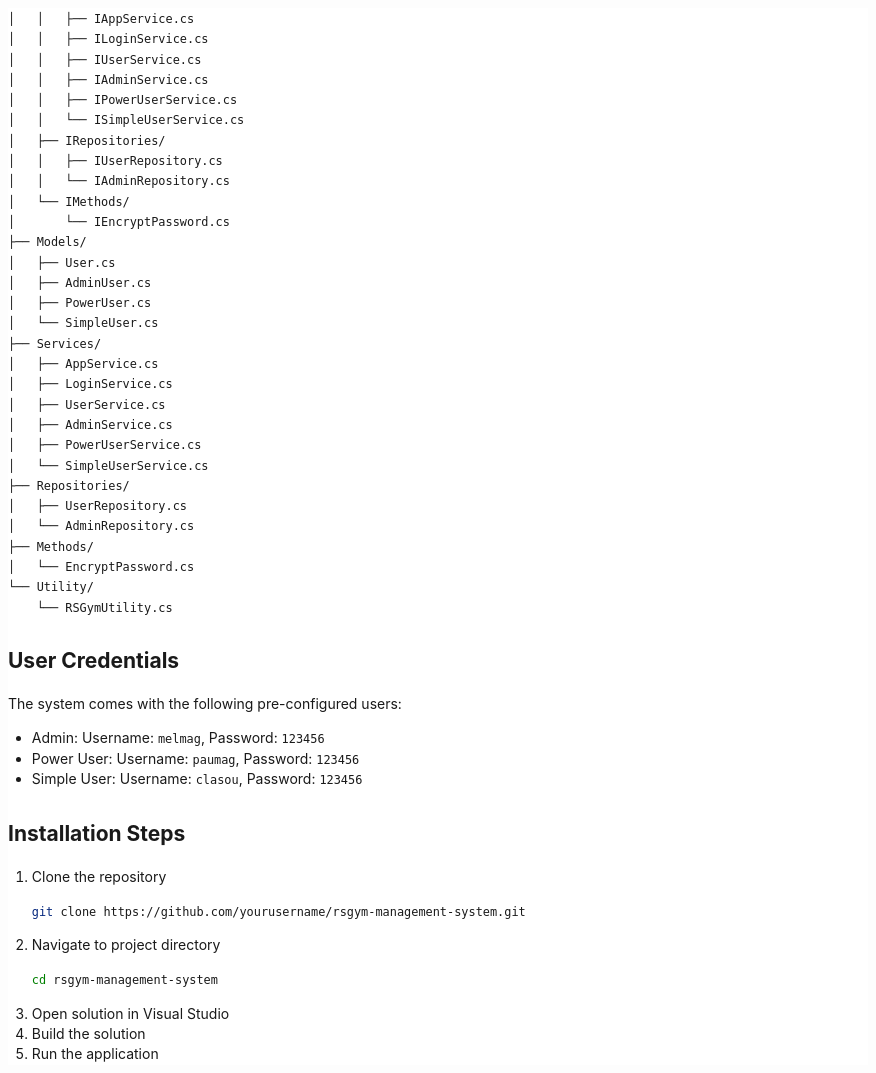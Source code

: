 ```
│   │   ├── IAppService.cs
│   │   ├── ILoginService.cs
│   │   ├── IUserService.cs
│   │   ├── IAdminService.cs
│   │   ├── IPowerUserService.cs
│   │   └── ISimpleUserService.cs
│   ├── IRepositories/
│   │   ├── IUserRepository.cs
│   │   └── IAdminRepository.cs
│   └── IMethods/
│       └── IEncryptPassword.cs
├── Models/
│   ├── User.cs
│   ├── AdminUser.cs
│   ├── PowerUser.cs
│   └── SimpleUser.cs
├── Services/
│   ├── AppService.cs
│   ├── LoginService.cs
│   ├── UserService.cs
│   ├── AdminService.cs
│   ├── PowerUserService.cs
│   └── SimpleUserService.cs
├── Repositories/
│   ├── UserRepository.cs
│   └── AdminRepository.cs
├── Methods/
│   └── EncryptPassword.cs
└── Utility/
    └── RSGymUtility.cs
```

## User Credentials
The system comes with the following pre-configured users:
- Admin: Username: `melmag`, Password: `123456`
- Power User: Username: `paumag`, Password: `123456`
- Simple User: Username: `clasou`, Password: `123456`

## Installation Steps
1. Clone the repository
   ```bash
   git clone https://github.com/yourusername/rsgym-management-system.git
   ```
2. Navigate to project directory
   ```bash
   cd rsgym-management-system
   ```
3. Open solution in Visual Studio
4. Build the solution
5. Run the application
